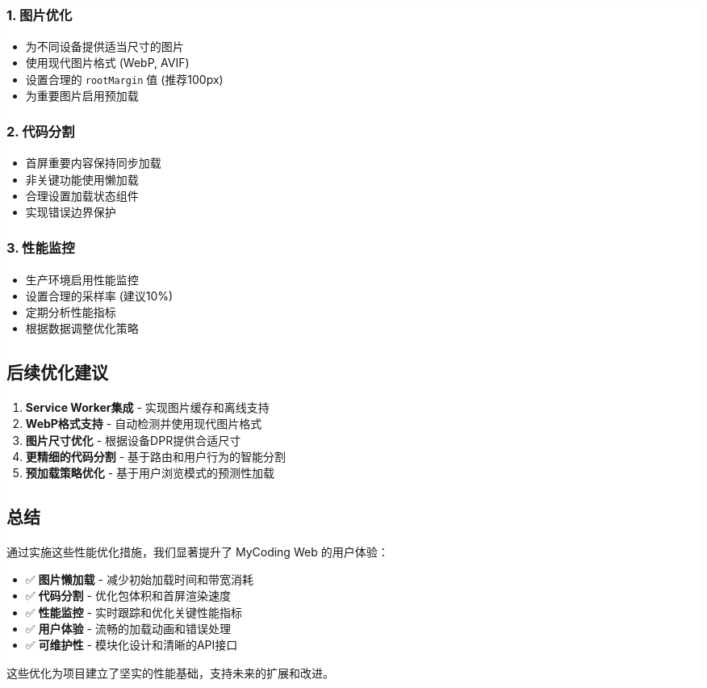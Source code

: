 ### 1. 图片优化

- 为不同设备提供适当尺寸的图片
- 使用现代图片格式 (WebP, AVIF)
- 设置合理的 `rootMargin` 值 (推荐100px)
- 为重要图片启用预加载

### 2. 代码分割

- 首屏重要内容保持同步加载
- 非关键功能使用懒加载
- 合理设置加载状态组件
- 实现错误边界保护

### 3. 性能监控

- 生产环境启用性能监控
- 设置合理的采样率 (建议10%)
- 定期分析性能指标
- 根据数据调整优化策略

## 后续优化建议

1. **Service Worker集成** - 实现图片缓存和离线支持
2. **WebP格式支持** - 自动检测并使用现代图片格式
3. **图片尺寸优化** - 根据设备DPR提供合适尺寸
4. **更精细的代码分割** - 基于路由和用户行为的智能分割
5. **预加载策略优化** - 基于用户浏览模式的预测性加载

## 总结

通过实施这些性能优化措施，我们显著提升了 MyCoding Web 的用户体验：

- ✅ **图片懒加载** - 减少初始加载时间和带宽消耗
- ✅ **代码分割** - 优化包体积和首屏渲染速度
- ✅ **性能监控** - 实时跟踪和优化关键性能指标
- ✅ **用户体验** - 流畅的加载动画和错误处理
- ✅ **可维护性** - 模块化设计和清晰的API接口

这些优化为项目建立了坚实的性能基础，支持未来的扩展和改进。